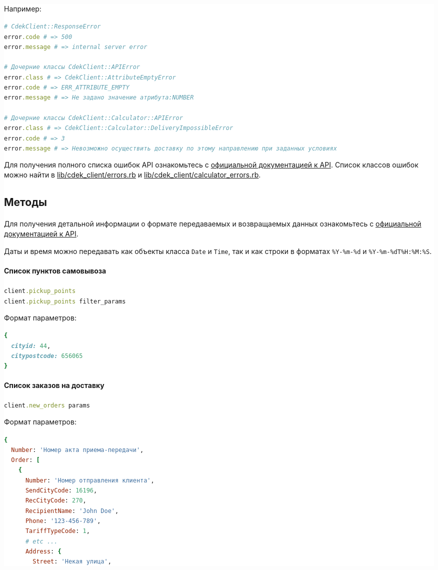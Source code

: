 Например:

```ruby
# CdekClient::ResponseError
error.code # => 500
error.message # => internal server error

# Дочерние классы CdekClient::APIError
error.class # => CdekClient::AttributeEmptyError
error.code # => ERR_ATTRIBUTE_EMPTY
error.message # => Не задано значение атрибута:NUMBER

# Дочерние классы CdekClient::Calculator::APIError
error.class # => CdekClient::Calculator::DeliveryImpossibleError
error.code # => 3
error.message # => Невозможно осуществить доставку по этому направлению при заданных условиях
```

Для получения полного списка ошибок API ознакомьтесь с [официальной документацией к API](http://www.edostavka.ru/clients/integrator.html). Список классов ошибок можно найти в [lib/cdek_client/errors.rb](lib/cdek_client/errors.rb) и [lib/cdek_client/calculator_errors.rb](lib/cdek_client/calculator_errors.rb ). 

## Методы

Для получения детальной информации о формате передаваемых и возвращаемых данных ознакомьтесь с [официальной документацией к API](http://www.edostavka.ru/clients/integrator.html).

Даты и время можно передавать как объекты класса `Date` и `Time`, так и как строки в форматах `%Y-%m-%d` и `%Y-%m-%dT%H:%M:%S`.

#### Список пунктов самовывоза

```ruby
client.pickup_points
client.pickup_points filter_params
```

Формат параметров:

```ruby
{
  cityid: 44,
  citypostcode: 656065
}
```

#### Список заказов на доставку

```ruby
client.new_orders params
```

Формат параметров:

```ruby
{
  Number: 'Номер акта приема-передачи',
  Order: [
    {
      Number: 'Номер отправления клиента',
      SendCityCode: 16196,
      RecCityCode: 270,
      RecipientName: 'John Doe',
      Phone: '123-456-789',
      TariffTypeCode: 1,
      # etc ...
      Address: {
        Street: 'Некая улица',
```